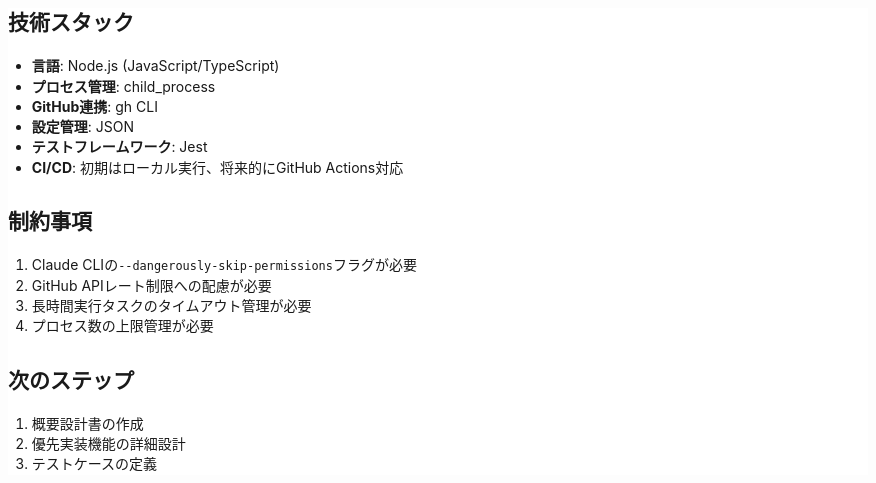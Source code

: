 ## 技術スタック
- **言語**: Node.js (JavaScript/TypeScript)
- **プロセス管理**: child_process
- **GitHub連携**: gh CLI
- **設定管理**: JSON
- **テストフレームワーク**: Jest
- **CI/CD**: 初期はローカル実行、将来的にGitHub Actions対応

## 制約事項
1. Claude CLIの`--dangerously-skip-permissions`フラグが必要
2. GitHub APIレート制限への配慮が必要
3. 長時間実行タスクのタイムアウト管理が必要
4. プロセス数の上限管理が必要

## 次のステップ
1. 概要設計書の作成
2. 優先実装機能の詳細設計
3. テストケースの定義